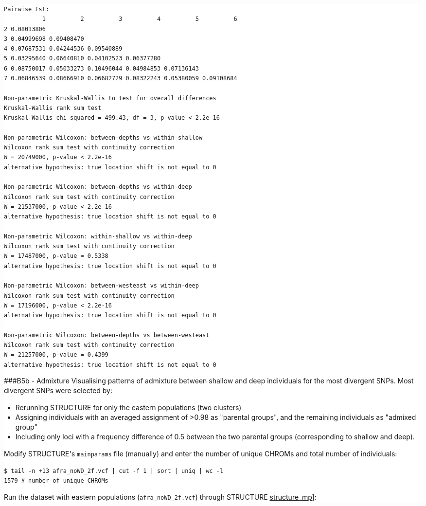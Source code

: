 	Pairwise Fst:
	           1          2          3          4          5          6
	2 0.08013806
	3 0.04999698 0.09408470
	4 0.07687531 0.04244536 0.09540889
	5 0.03295640 0.06640810 0.04102523 0.06377280
	6 0.08750017 0.05033273 0.10496044 0.04984853 0.07136143
	7 0.06846539 0.08666910 0.06682729 0.08322243 0.05380059 0.09108684
	
	Non-parametric Kruskal-Wallis to test for overall differences
	Kruskal-Wallis rank sum test
	Kruskal-Wallis chi-squared = 499.43, df = 3, p-value < 2.2e-16
	
	Non-parametric Wilcoxon: between-depths vs within-shallow
	Wilcoxon rank sum test with continuity correction
	W = 20749000, p-value < 2.2e-16
	alternative hypothesis: true location shift is not equal to 0
	
	Non-parametric Wilcoxon: between-depths vs within-deep
	Wilcoxon rank sum test with continuity correction
	W = 21537000, p-value < 2.2e-16
	alternative hypothesis: true location shift is not equal to 0
	
	Non-parametric Wilcoxon: within-shallow vs within-deep
	Wilcoxon rank sum test with continuity correction
	W = 17487000, p-value = 0.5338
	alternative hypothesis: true location shift is not equal to 0
	
	Non-parametric Wilcoxon: between-westeast vs within-deep
	Wilcoxon rank sum test with continuity correction
	W = 17196000, p-value < 2.2e-16
	alternative hypothesis: true location shift is not equal to 0
	
	Non-parametric Wilcoxon: between-depths vs between-westeast
	Wilcoxon rank sum test with continuity correction
	W = 21257000, p-value = 0.4399
	alternative hypothesis: true location shift is not equal to 0


###B5b - Admixture
Visualising patterns of admixture between shallow and deep individuals for the most divergent SNPs. Most divergent SNPs were selected by:

* Rerunning STRUCTURE for only the eastern populations (two clusters)
* Assigning individuals with an averaged assignment of >0.98 as "parental groups", and the remaining individuals as "admixed group"
* Including only loci with a frequency difference of 0.5 between the two parental groups (corresponding to shallow and deep).

Modify STRUCTURE's `mainparams` file (manually) and enter the number of unique CHROMs and total number of individuals:

	$ tail -n +13 afra_noWD_2f.vcf | cut -f 1 | sort | uniq | wc -l
	1579 # number of unique CHROMs

Run the dataset with eastern populations (`afra_noWD_2f.vcf`) through STRUCTURE [structure_mp](https://github.com/pimbongaerts/radseq/blob/master/structure_mp.py)]:
